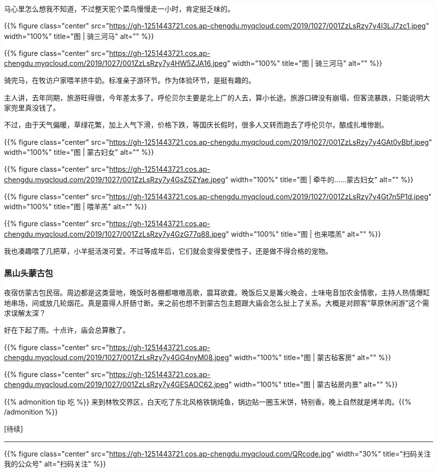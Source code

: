 马心里怎么想我不知道，不过整天驼个菜鸟慢慢走一小时，肯定挺乏味的。

{{% figure class="center" src="https://gh-1251443721.cos.ap-chengdu.myqcloud.com/2019/1027/001ZzLsRzy7y4I3LJ7zc1.jpeg" width="100%" title="图 | 骑三河马" alt="" %}}

{{% figure class="center" src="https://gh-1251443721.cos.ap-chengdu.myqcloud.com/2019/1027/001ZzLsRzy7y4HW5ZJA16.jpeg" width="100%" title="图 | 骑三河马" alt="" %}}

​骑完马，在牧访户家喂羊挤牛奶。标准亲子游环节。作为体验环节，是挺有趣的。

主人讲，去年同期，旅游旺得很，今年差太多了。呼伦贝尔主要是北上广的人去，算小长途。旅游口碑没有崩塌，但客流暴跌，只能说明大家兜里真没钱了。

不过，由于天气偏暖，草绿花繁，加上人气下滑，价格下跌，等国庆长假时，很多人又转而跑去了呼伦贝尔，酿成扎堆惨剧。​

{{% figure class="center" src="https://gh-1251443721.cos.ap-chengdu.myqcloud.com/2019/1027/001ZzLsRzy7y4GAt0vBbf.jpeg" width="100%" title="图 | 蒙古妇女" alt="" %}}

{{% figure class="center" src="https://gh-1251443721.cos.ap-chengdu.myqcloud.com/2019/1027/001ZzLsRzy7y4GsZ5ZYae.jpeg" width="100%" title="图 | 牵牛的……蒙古妇女" alt="" %}}

{{% figure class="center" src="https://gh-1251443721.cos.ap-chengdu.myqcloud.com/2019/1027/001ZzLsRzy7y4Gt7n5P1d.jpeg" width="100%" title="图 | 喂羊羔" alt="" %}}

{{% figure class="center" src="https://gh-1251443721.cos.ap-chengdu.myqcloud.com/2019/1027/001ZzLsRzy7y4GzG77q88.jpeg" width="100%" title="图 | 也来喂羔" alt="" %}}

我也凑趣喂了几把草，小羊挺活泼可爱。不过等成年后，它们就会变得爱使性子，还是做不得合格的宠物。

### 黑山头蒙古包

夜宿仿蒙古包民宿。周边都是这类营地，晚饭时各棚都嗷嗷高歌，震耳欲聋。晚饭后又是篝火晚会，土味电音加农金情歌，主持人热情爆缸地串场，间或放几轮烟花。真是震得人肝肠寸断。来之前也想不到蒙古包主题跟大庙会怎么扯上了关系。大概是对顾客“草原休闲游”这个需求误解太深？

好在下起了雨。十点许，庙会总算散了。

{{% figure class="center" src="https://gh-1251443721.cos.ap-chengdu.myqcloud.com/2019/1027/001ZzLsRzy7y4GG4nyM08.jpeg" width="100%" title="图 | 蒙古毡客房" alt="" %}}

{{% figure class="center" src="https://gh-1251443721.cos.ap-chengdu.myqcloud.com/2019/1027/001ZzLsRzy7y4GESAOC62.jpeg" width="100%" title="图 | 蒙古毡房内景" alt="" %}}

{{% admonition tip 吃 %}}
来到林牧交界区，白天吃了东北风格铁锅炖鱼，锅边贴一圈玉米饼，特别香。晚上自然就是烤羊肉。​
{{% /admonition %}}

[待续]

---


{{% figure class="center" src="https://gh-1251443721.cos.ap-chengdu.myqcloud.com/QRcode.jpg" width="30%" title="扫码关注我的公众号" alt="扫码关注" %}}


